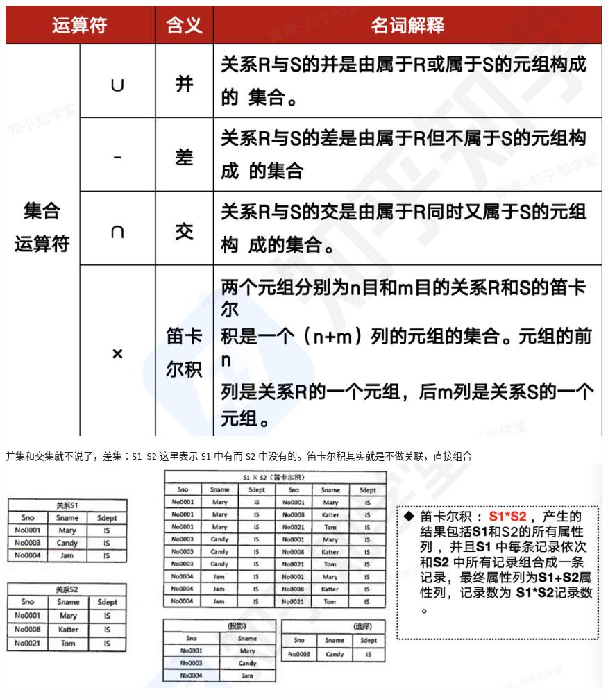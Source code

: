 ![](../img/007.jpeg)

并集和交集就不说了，差集：`S1-S2` 这里表示 `S1` 中有而 `S2` 中没有的。笛卡尔积其实就是不做关联，直接组合
![](../img/008.jpeg)
